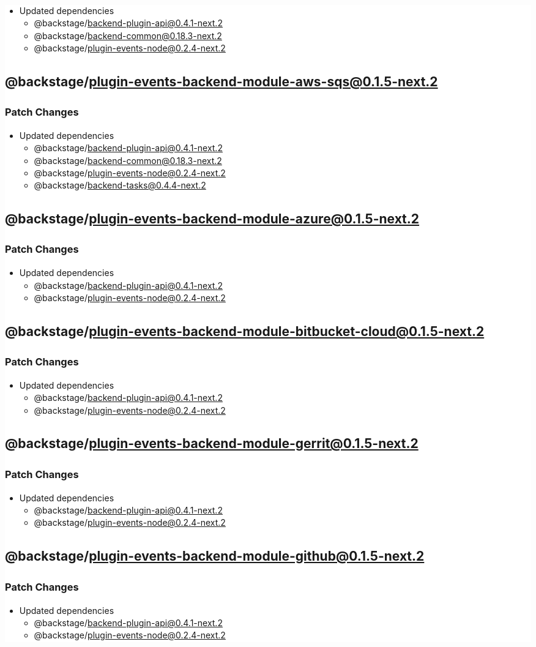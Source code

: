 - Updated dependencies
  - @backstage/backend-plugin-api@0.4.1-next.2
  - @backstage/backend-common@0.18.3-next.2
  - @backstage/plugin-events-node@0.2.4-next.2

## @backstage/plugin-events-backend-module-aws-sqs@0.1.5-next.2

### Patch Changes

- Updated dependencies
  - @backstage/backend-plugin-api@0.4.1-next.2
  - @backstage/backend-common@0.18.3-next.2
  - @backstage/plugin-events-node@0.2.4-next.2
  - @backstage/backend-tasks@0.4.4-next.2

## @backstage/plugin-events-backend-module-azure@0.1.5-next.2

### Patch Changes

- Updated dependencies
  - @backstage/backend-plugin-api@0.4.1-next.2
  - @backstage/plugin-events-node@0.2.4-next.2

## @backstage/plugin-events-backend-module-bitbucket-cloud@0.1.5-next.2

### Patch Changes

- Updated dependencies
  - @backstage/backend-plugin-api@0.4.1-next.2
  - @backstage/plugin-events-node@0.2.4-next.2

## @backstage/plugin-events-backend-module-gerrit@0.1.5-next.2

### Patch Changes

- Updated dependencies
  - @backstage/backend-plugin-api@0.4.1-next.2
  - @backstage/plugin-events-node@0.2.4-next.2

## @backstage/plugin-events-backend-module-github@0.1.5-next.2

### Patch Changes

- Updated dependencies
  - @backstage/backend-plugin-api@0.4.1-next.2
  - @backstage/plugin-events-node@0.2.4-next.2
